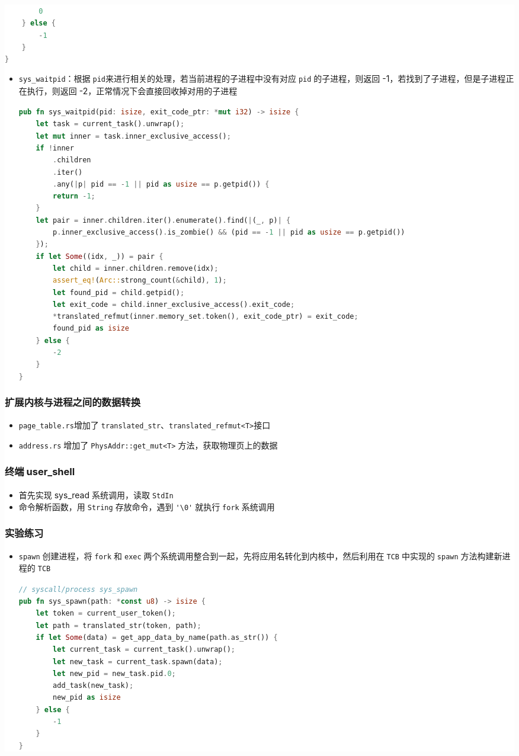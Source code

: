   ```rust
          0
      } else {
          -1
      }
  }
  ```

- `sys_waitpid`：根据 `pid`来进行相关的处理，若当前进程的子进程中没有对应 `pid` 的子进程，则返回 -1，若找到了子进程，但是子进程正在执行，则返回 -2，正常情况下会直接回收掉对用的子进程

  ```rust
  pub fn sys_waitpid(pid: isize, exit_code_ptr: *mut i32) -> isize {
      let task = current_task().unwrap();
      let mut inner = task.inner_exclusive_access();
      if !inner
          .children
          .iter()
          .any(|p| pid == -1 || pid as usize == p.getpid()) {
          return -1;
      }
      let pair = inner.children.iter().enumerate().find(|(_, p)| {
          p.inner_exclusive_access().is_zombie() && (pid == -1 || pid as usize == p.getpid())
      });
      if let Some((idx, _)) = pair {
          let child = inner.children.remove(idx);
          assert_eq!(Arc::strong_count(&child), 1);
          let found_pid = child.getpid();
          let exit_code = child.inner_exclusive_access().exit_code;
          *translated_refmut(inner.memory_set.token(), exit_code_ptr) = exit_code;
          found_pid as isize
      } else {
          -2
      }
  }
  ```

### 扩展内核与进程之间的数据转换

- `page_table.rs`增加了 `translated_str`、`translated_refmut<T>`接口

- `address.rs` 增加了 `PhysAddr::get_mut<T>` 方法，获取物理页上的数据

### 终端 user_shell

- 首先实现 sys_read 系统调用，读取 `StdIn`
- 命令解析函数，用 `String` 存放命令，遇到 `'\0'` 就执行 `fork` 系统调用

### 实验练习

- `spawn` 创建进程，将 `fork` 和 `exec` 两个系统调用整合到一起，先将应用名转化到内核中，然后利用在 `TCB` 中实现的 `spawn` 方法构建新进程的 `TCB` 

  ```rust
  // syscall/process sys_spawn
  pub fn sys_spawn(path: *const u8) -> isize {
      let token = current_user_token();
      let path = translated_str(token, path);
      if let Some(data) = get_app_data_by_name(path.as_str()) {
          let current_task = current_task().unwrap();
          let new_task = current_task.spawn(data);
          let new_pid = new_task.pid.0;
          add_task(new_task);
          new_pid as isize
      } else {
          -1
      }
  }
  ```